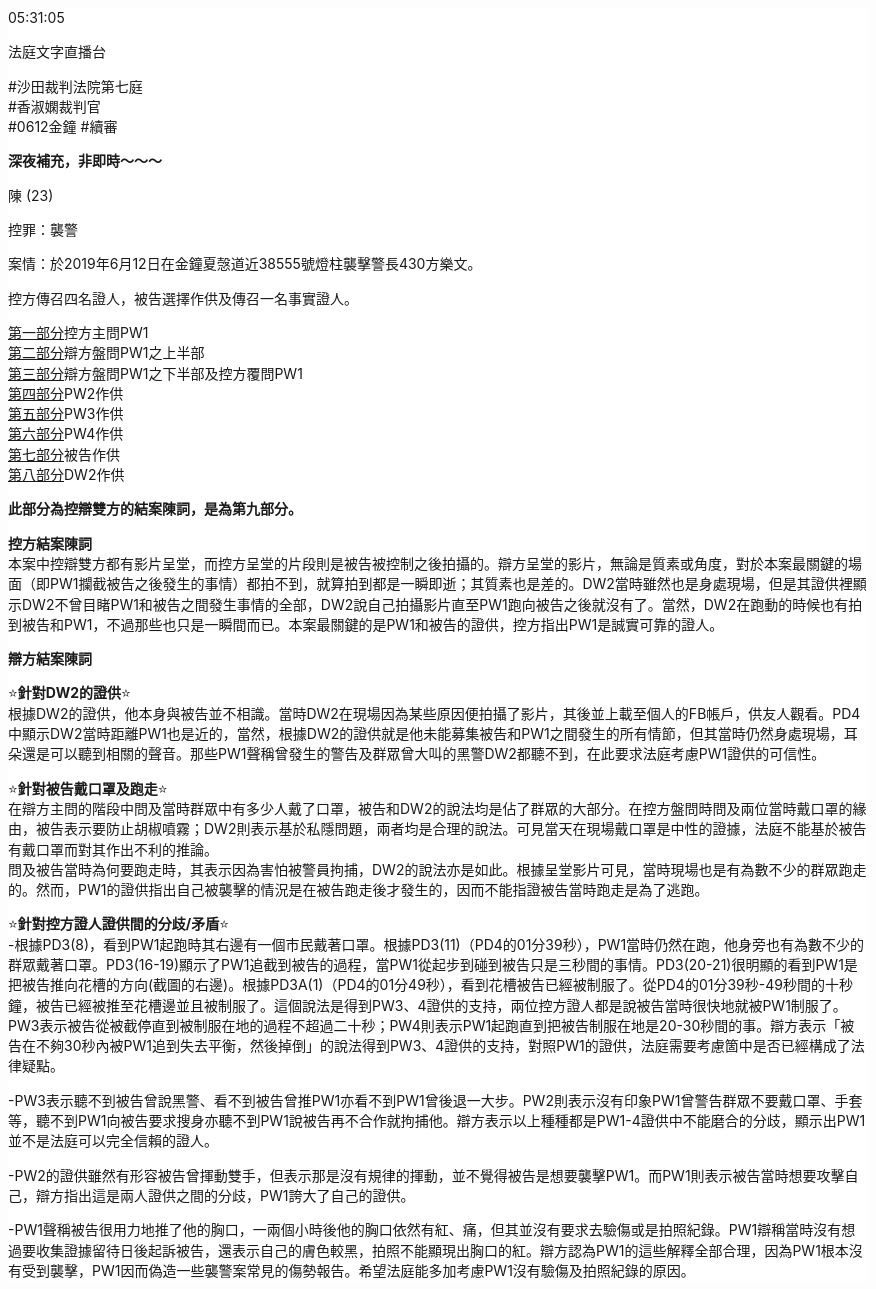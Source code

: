 05:31:05

法庭文字直播台

\#沙田裁判法院第七庭  
\#香淑嫻裁判官  
\#0612金鐘 \#續審  
  
**深夜補充，非即時～～～**  
  
陳 (23)  
  
控罪：襲警  
  
案情：於2019年6月12日在金鐘夏愨道近38555號燈柱襲擊警長430方樂文。  
  
控方傳召四名證人，被告選擇作供及傳召一名事實證人。  
  
[第一部分](https://t.me/youarenotalonehk_live/8335)控方主問PW1  
[第二部分](https://t.me/youarenotalonehk_live/8338)辯方盤問PW1之上半部  
[第三部分](https://t.me/youarenotalonehk_live/8339)辯方盤問PW1之下半部及控方覆問PW1  
[第四部分](https://t.me/youarenotalonehk_live/8349)PW2作供  
[第五部分](https://t.me/youarenotalonehk_live/8521)PW3作供  
[第六部分](https://t.me/youarenotalonehk_live/8522)PW4作供  
[第七部分](https://t.me/youarenotalonehk_live/11932)被告作供  
[第八部分](https://t.me/youarenotalonehk_live/12071)DW2作供  
  
**此部分為控辯雙方的結案陳詞，是為第九部分。**  
  
**控方結案陳詞**  
本案中控辯雙方都有影片呈堂，而控方呈堂的片段則是被告被控制之後拍攝的。辯方呈堂的影片，無論是質素或角度，對於本案最關鍵的場面（即PW1攔截被告之後發生的事情）都拍不到，就算拍到都是一瞬即逝；其質素也是差的。DW2當時雖然也是身處現場，但是其證供裡顯示DW2不曾目睹PW1和被告之間發生事情的全部，DW2說自己拍攝影片直至PW1跑向被告之後就沒有了。當然，DW2在跑動的時候也有拍到被告和PW1，不過那些也只是一瞬間而已。本案最關鍵的是PW1和被告的證供，控方指出PW1是誠實可靠的證人。  
  
**辯方結案陳詞**  
  
⭐️**針對DW2的證供**⭐️  
根據DW2的證供，他本身與被告並不相識。當時DW2在現場因為某些原因便拍攝了影片，其後並上載至個人的FB帳戶，供友人觀看。PD4中顯示DW2當時距離PW1也是近的，當然，根據DW2的證供就是他未能募集被告和PW1之間發生的所有情節，但其當時仍然身處現場，耳朵還是可以聽到相關的聲音。那些PW1聲稱曾發生的警告及群眾曾大叫的黑警DW2都聽不到，在此要求法庭考慮PW1證供的可信性。  
  
⭐️**針對被告戴口罩及跑走**⭐️  
在辯方主問的階段中問及當時群眾中有多少人戴了口罩，被告和DW2的說法均是佔了群眾的大部分。在控方盤問時問及兩位當時戴口罩的緣由，被告表示要防止胡椒噴霧；DW2則表示基於私隱問題，兩者均是合理的說法。可見當天在現場戴口罩是中性的證據，法庭不能基於被告有戴口罩而對其作出不利的推論。  
問及被告當時為何要跑走時，其表示因為害怕被警員拘捕，DW2的說法亦是如此。根據呈堂影片可見，當時現場也是有為數不少的群眾跑走的。然而，PW1的證供指出自己被襲擊的情況是在被告跑走後才發生的，因而不能指證被告當時跑走是為了逃跑。  
  
⭐️**針對控方證人證供間的分歧/矛盾**⭐️  
\-根據PD3(8)，看到PW1起跑時其右邊有一個市民戴著口罩。根據PD3(11)（PD4的01分39秒），PW1當時仍然在跑，他身旁也有為數不少的群眾戴著口罩。PD3(16-19)顯示了PW1追截到被告的過程，當PW1從起步到碰到被告只是三秒間的事情。PD3(20-21)很明顯的看到PW1是把被告推向花槽的方向(截圖的右邊)。根據PD3A(1)（PD4的01分49秒），看到花槽被告已經被制服了。從PD4的01分39秒-49秒間的十秒鐘，被告已經被推至花槽邊並且被制服了。這個說法是得到PW3、4證供的支持，兩位控方證人都是說被告當時很快地就被PW1制服了。PW3表示被告從被截停直到被制服在地的過程不超過二十秒；PW4則表示PW1起跑直到把被告制服在地是20-30秒間的事。辯方表示「被告在不夠30秒內被PW1追到失去平衡，然後掉倒」的說法得到PW3、4證供的支持，對照PW1的證供，法庭需要考慮箇中是否已經構成了法律疑點。  
  
\-PW3表示聽不到被告曾說黑警、看不到被告曾推PW1亦看不到PW1曾後退一大步。PW2則表示沒有印象PW1曾警告群眾不要戴口罩、手套等，聽不到PW1向被告要求搜身亦聽不到PW1說被告再不合作就拘捕他。辯方表示以上種種都是PW1-4證供中不能磨合的分歧，顯示出PW1並不是法庭可以完全信賴的證人。  
  
\-PW2的證供雖然有形容被告曾揮動雙手，但表示那是沒有規律的揮動，並不覺得被告是想要襲擊PW1。而PW1則表示被告當時想要攻擊自己，辯方指出這是兩人證供之間的分歧，PW1誇大了自己的證供。  
  
\-PW1聲稱被告很用力地推了他的胸口，一兩個小時後他的胸口依然有紅、痛，但其並沒有要求去驗傷或是拍照紀錄。PW1辯稱當時沒有想過要收集證據留待日後起訴被告，還表示自己的膚色較黑，拍照不能顯現出胸口的紅。辯方認為PW1的這些解釋全部合理，因為PW1根本沒有受到襲擊，PW1因而偽造一些襲警案常見的傷勢報告。希望法庭能多加考慮PW1沒有驗傷及拍照紀錄的原因。  
  